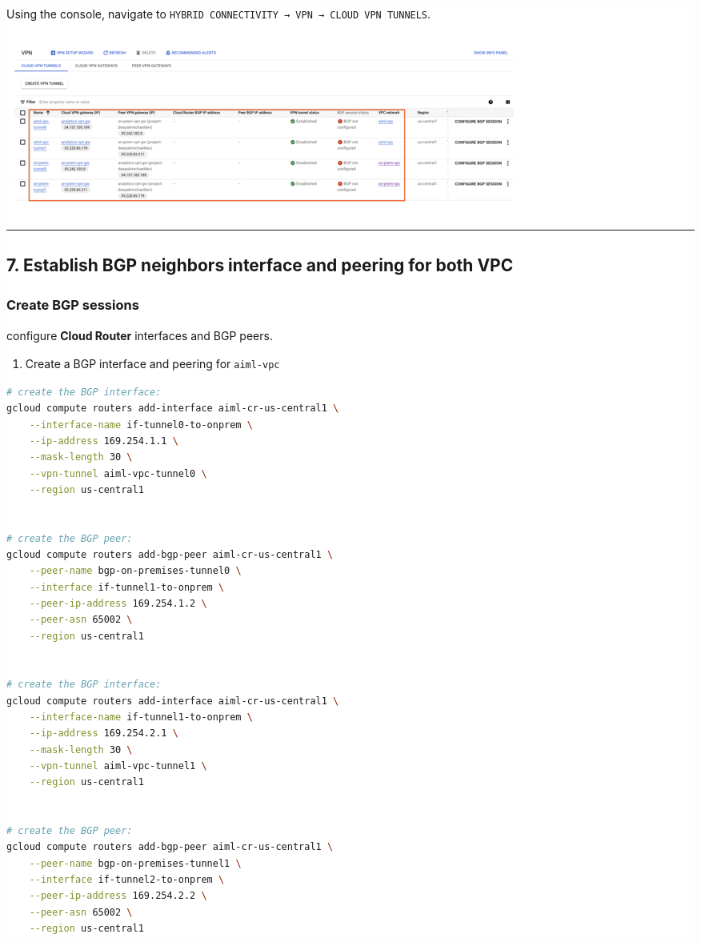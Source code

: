 Using the console, navigate to `HYBRID CONNECTIVITY → VPN → CLOUD VPN TUNNELS`.

![picture 3](/assets/img/38d70e479a6428da507596e987bddd23ff0129bfb451fe09be3bed35a13052b9.png)

---

## 7. Establish BGP neighbors interface and peering for both VPC

### Create BGP sessions

configure **Cloud Router** interfaces and BGP peers.

1. Create a BGP interface and peering for `aiml-vpc`

```bash
# create the BGP interface:
gcloud compute routers add-interface aiml-cr-us-central1 \
    --interface-name if-tunnel0-to-onprem \
    --ip-address 169.254.1.1 \
    --mask-length 30 \
    --vpn-tunnel aiml-vpc-tunnel0 \
    --region us-central1


# create the BGP peer:
gcloud compute routers add-bgp-peer aiml-cr-us-central1 \
    --peer-name bgp-on-premises-tunnel0 \
    --interface if-tunnel1-to-onprem \
    --peer-ip-address 169.254.1.2 \
    --peer-asn 65002 \
    --region us-central1


# create the BGP interface:
gcloud compute routers add-interface aiml-cr-us-central1 \
    --interface-name if-tunnel1-to-onprem \
    --ip-address 169.254.2.1 \
    --mask-length 30 \
    --vpn-tunnel aiml-vpc-tunnel1 \
    --region us-central1


# create the BGP peer:
gcloud compute routers add-bgp-peer aiml-cr-us-central1 \
    --peer-name bgp-on-premises-tunnel1 \
    --interface if-tunnel2-to-onprem \
    --peer-ip-address 169.254.2.2 \
    --peer-asn 65002 \
    --region us-central1
```
